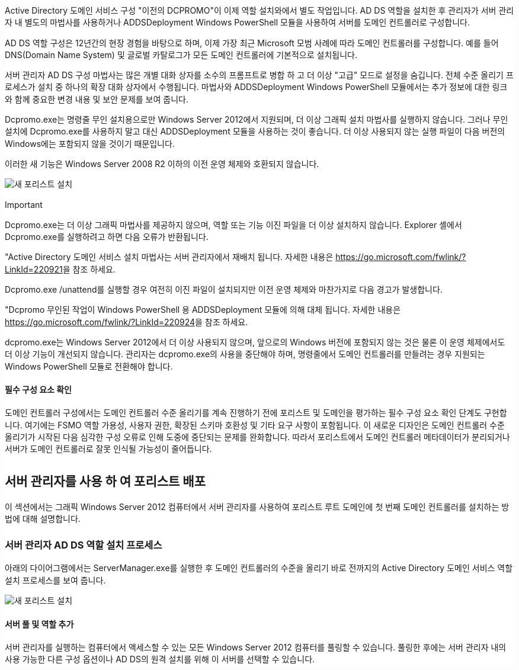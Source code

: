 Active Directory 도메인 서비스 구성 "이전의 DCPROMO"이 이제 역할 설치와에서 별도 작업입니다. AD DS 역할을 설치한 후 관리자가 서버 관리자 내 별도의 마법사를 사용하거나 ADDSDeployment Windows PowerShell 모듈을 사용하여 서버를 도메인 컨트롤러로 구성합니다.  
  
AD DS 역할 구성은 12년간의 현장 경험을 바탕으로 하며, 이제 가장 최근 Microsoft 모범 사례에 따라 도메인 컨트롤러를 구성합니다. 예를 들어 DNS(Domain Name System) 및 글로벌 카탈로그가 모든 도메인 컨트롤러에 기본적으로 설치됩니다.  
  
서버 관리자 AD DS 구성 마법사는 많은 개별 대화 상자를 소수의 프롬프트로 병합 하 고 더 이상 "고급" 모드로 설정을 숨깁니다. 전체 수준 올리기 프로세스가 설치 중 하나의 확장 대화 상자에서 수행됩니다. 마법사와 ADDSDeployment Windows PowerShell 모듈에서는 추가 정보에 대한 링크와 함께 중요한 변경 내용 및 보안 문제를 보여 줍니다.  
  
Dcpromo.exe는 명령줄 무인 설치용으로만 Windows Server 2012에서 지원되며, 더 이상 그래픽 설치 마법사를 실행하지 않습니다. 그러나 무인 설치에 Dcpromo.exe를 사용하지 말고 대신 ADDSDeployment 모듈을 사용하는 것이 좋습니다. 더 이상 사용되지 않는 실행 파일이 다음 버전의 Windows에는 포함되지 않을 것이기 때문입니다.  
  
이러한 새 기능은 Windows Server 2008 R2 이하의 이전 운영 체제와 호환되지 않습니다.  
  
![새 포리스트 설치](media/Install-a-New-Windows-Server-2012-Active-Directory-Forest--Level-200-/ADDS_PSInstallADDSForest.png)  
  
> [!IMPORTANT]
> Dcpromo.exe는 더 이상 그래픽 마법사를 제공하지 않으며, 역할 또는 기능 이진 파일을 더 이상 설치하지 않습니다. Explorer 셸에서 Dcpromo.exe를 실행하려고 하면 다음 오류가 반환됩니다.  
> 
> "Active Directory 도메인 서비스 설치 마법사는 서버 관리자에서 재배치 됩니다. 자세한 내용은 <https://go.microsoft.com/fwlink/?LinkId=220921>을 참조 하세요.  
> 
> Dcpromo.exe /unattend를 실행할 경우 여전히 이진 파일이 설치되지만 이전 운영 체제와 마찬가지로 다음 경고가 발생합니다.  
> 
> "Dcpromo 무인된 작업이 Windows PowerShell 용 ADDSDeployment 모듈에 의해 대체 됩니다. 자세한 내용은 <https://go.microsoft.com/fwlink/?LinkId=220924>을 참조 하세요.  
> 
> dcpromo.exe는 Windows Server 2012에서 더 이상 사용되지 않으며, 앞으로의 Windows 버전에 포함되지 않는 것은 물론 이 운영 체제에서도 더 이상 기능이 개선되지 않습니다. 관리자는 dcpromo.exe의 사용을 중단해야 하며, 명령줄에서 도메인 컨트롤러를 만들려는 경우 지원되는 Windows PowerShell 모듈로 전환해야 합니다.  
  
#### <a name="prerequisite-checking"></a>필수 구성 요소 확인  
도메인 컨트롤러 구성에서는 도메인 컨트롤러 수준 올리기를 계속 진행하기 전에 포리스트 및 도메인을 평가하는 필수 구성 요소 확인 단계도 구현합니다. 여기에는 FSMO 역할 가용성, 사용자 권한, 확장된 스키마 호환성 및 기타 요구 사항이 포함됩니다. 이 새로운 디자인은 도메인 컨트롤러 수준 올리기가 시작된 다음 심각한 구성 오류로 인해 도중에 중단되는 문제를 완화합니다. 따라서 포리스트에서 도메인 컨트롤러 메타데이터가 분리되거나 서버가 도메인 컨트롤러로 잘못 인식될 가능성이 줄어듭니다.  
  
## <a name="BKMK_SMForest"></a>서버 관리자를 사용 하 여 포리스트 배포  
이 섹션에서는 그래픽 Windows Server 2012 컴퓨터에서 서버 관리자를 사용하여 포리스트 루트 도메인에 첫 번째 도메인 컨트롤러를 설치하는 방법에 대해 설명합니다.  
  
### <a name="server-manager-ad-ds-role-installation-process"></a>서버 관리자 AD DS 역할 설치 프로세스  
아래의 다이어그램에서는 ServerManager.exe를 실행한 후 도메인 컨트롤러의 수준을 올리기 바로 전까지의 Active Directory 도메인 서비스 역할 설치 프로세스를 보여 줍니다.  
  
![새 포리스트 설치](media/Install-a-New-Windows-Server-2012-Active-Directory-Forest--Level-200-/adds_servermanagerdeployment.png)  
  
#### <a name="server-pool-and-add-roles"></a>서버 풀 및 역할 추가  
서버 관리자를 실행하는 컴퓨터에서 액세스할 수 있는 모든 Windows Server 2012 컴퓨터를 풀링할 수 있습니다. 풀링한 후에는 서버 관리자 내의 사용 가능한 다른 구성 옵션이나 AD DS의 원격 설치를 위해 이 서버를 선택할 수 있습니다.  
  